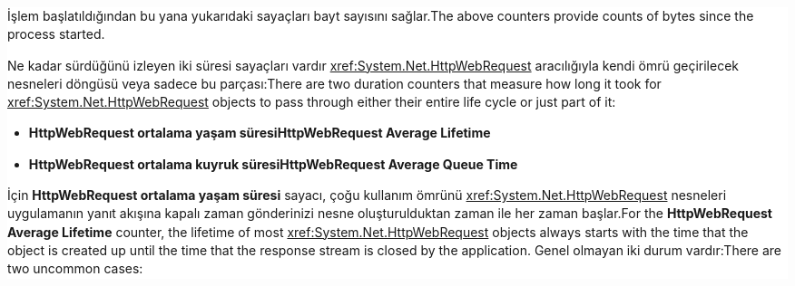  <span data-ttu-id="04aa3-437">İşlem başlatıldığından bu yana yukarıdaki sayaçları bayt sayısını sağlar.</span><span class="sxs-lookup"><span data-stu-id="04aa3-437">The above counters provide counts of bytes since the process started.</span></span>  
  
 <span data-ttu-id="04aa3-438">Ne kadar sürdüğünü izleyen iki süresi sayaçları vardır <xref:System.Net.HttpWebRequest> aracılığıyla kendi ömrü geçirilecek nesneleri döngüsü veya sadece bu parçası:</span><span class="sxs-lookup"><span data-stu-id="04aa3-438">There are two duration counters that measure how long it took for <xref:System.Net.HttpWebRequest> objects to pass through either their entire life cycle or just part of it:</span></span>  
  
-   <span data-ttu-id="04aa3-439">**HttpWebRequest ortalama yaşam süresi**</span><span class="sxs-lookup"><span data-stu-id="04aa3-439">**HttpWebRequest Average Lifetime**</span></span>  
  
-   <span data-ttu-id="04aa3-440">**HttpWebRequest ortalama kuyruk süresi**</span><span class="sxs-lookup"><span data-stu-id="04aa3-440">**HttpWebRequest Average Queue Time**</span></span>  
  
 <span data-ttu-id="04aa3-441">İçin **HttpWebRequest ortalama yaşam süresi** sayacı, çoğu kullanım ömrünü <xref:System.Net.HttpWebRequest> nesneleri uygulamanın yanıt akışına kapalı zaman gönderinizi nesne oluşturulduktan zaman ile her zaman başlar.</span><span class="sxs-lookup"><span data-stu-id="04aa3-441">For the **HttpWebRequest Average Lifetime** counter, the lifetime of most <xref:System.Net.HttpWebRequest> objects always starts with the time that the object is created up until the time that the response stream is closed by the application.</span></span> <span data-ttu-id="04aa3-442">Genel olmayan iki durum vardır:</span><span class="sxs-lookup"><span data-stu-id="04aa3-442">There are two uncommon cases:</span></span>  
  
